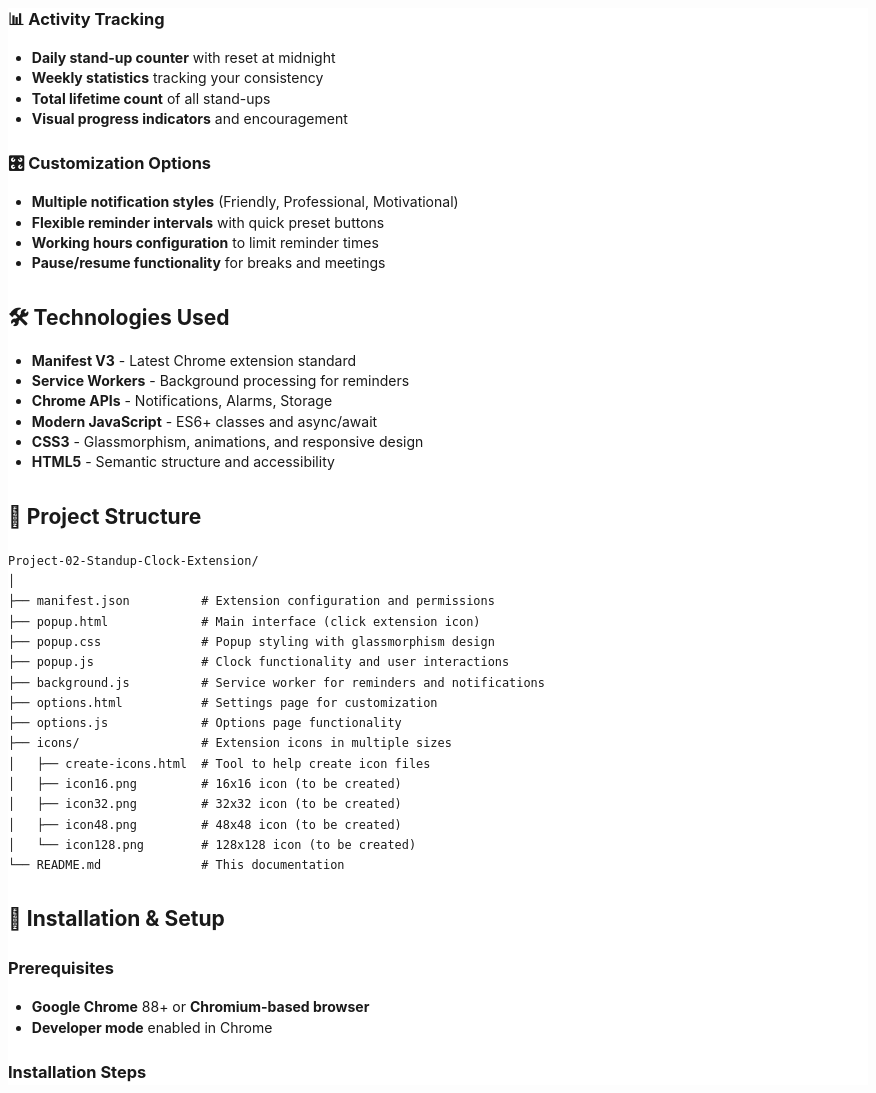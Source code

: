 ### 📊 Activity Tracking
- **Daily stand-up counter** with reset at midnight
- **Weekly statistics** tracking your consistency
- **Total lifetime count** of all stand-ups
- **Visual progress indicators** and encouragement

### 🎛️ Customization Options
- **Multiple notification styles** (Friendly, Professional, Motivational)
- **Flexible reminder intervals** with quick preset buttons
- **Working hours configuration** to limit reminder times
- **Pause/resume functionality** for breaks and meetings

## 🛠️ Technologies Used

- **Manifest V3** - Latest Chrome extension standard
- **Service Workers** - Background processing for reminders
- **Chrome APIs** - Notifications, Alarms, Storage
- **Modern JavaScript** - ES6+ classes and async/await
- **CSS3** - Glassmorphism, animations, and responsive design
- **HTML5** - Semantic structure and accessibility

## 📁 Project Structure

```
Project-02-Standup-Clock-Extension/
│
├── manifest.json          # Extension configuration and permissions
├── popup.html             # Main interface (click extension icon)
├── popup.css              # Popup styling with glassmorphism design
├── popup.js               # Clock functionality and user interactions
├── background.js          # Service worker for reminders and notifications
├── options.html           # Settings page for customization
├── options.js             # Options page functionality
├── icons/                 # Extension icons in multiple sizes
│   ├── create-icons.html  # Tool to help create icon files
│   ├── icon16.png         # 16x16 icon (to be created)
│   ├── icon32.png         # 32x32 icon (to be created)
│   ├── icon48.png         # 48x48 icon (to be created)
│   └── icon128.png        # 128x128 icon (to be created)
└── README.md              # This documentation
```

## 🚀 Installation & Setup

### Prerequisites
- **Google Chrome** 88+ or **Chromium-based browser**
- **Developer mode** enabled in Chrome

### Installation Steps
